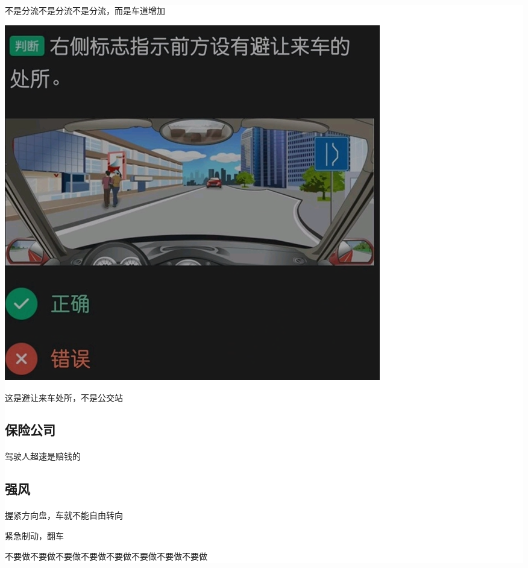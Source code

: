 不是分流不是分流不是分流，而是车道增加



![image-20230624172508909](assets/image-20230624172508909.png)

这是避让来车处所，不是公交站



## 保险公司

驾驶人超速是赔钱的



## 强风

握紧方向盘，车就不能自由转向

紧急制动，翻车

不要做不要做不要做不要做不要做不要做不要做不要做


